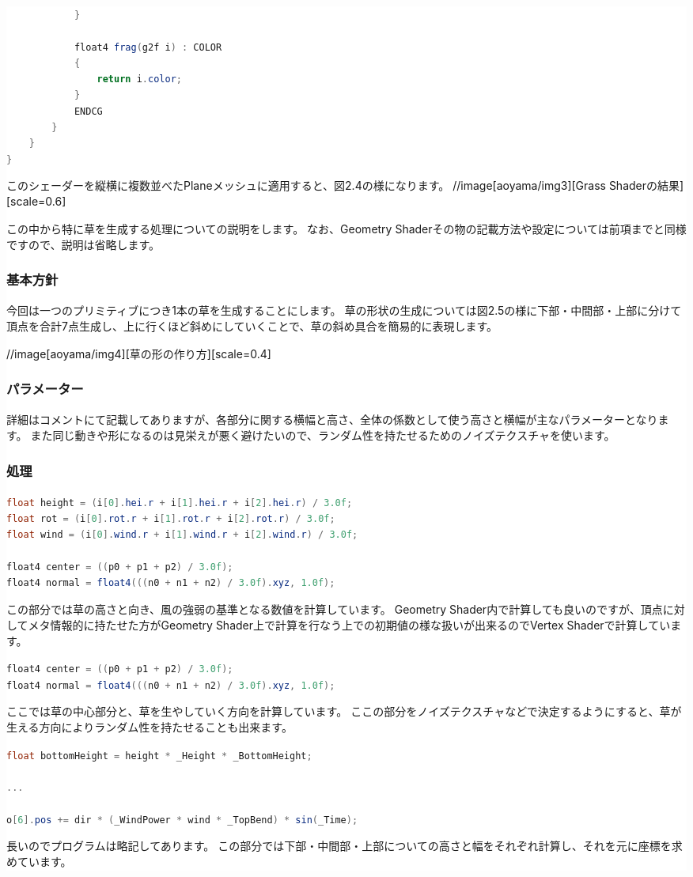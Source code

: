 ```cs
            }

            float4 frag(g2f i) : COLOR
            {
                return i.color;
            }
            ENDCG
        }
    }
}
```

このシェーダーを縦横に複数並べたPlaneメッシュに適用すると、図2.4の様になります。
//image[aoyama/img3][Grass Shaderの結果][scale=0.6]

この中から特に草を生成する処理についての説明をします。
なお、Geometry Shaderその物の記載方法や設定については前項までと同様ですので、説明は省略します。

### 基本方針
今回は一つのプリミティブにつき1本の草を生成することにします。
草の形状の生成については図2.5の様に下部・中間部・上部に分けて頂点を合計7点生成し、上に行くほど斜めにしていくことで、草の斜め具合を簡易的に表現します。

//image[aoyama/img4][草の形の作り方][scale=0.4]

### パラメーター
詳細はコメントにて記載してありますが、各部分に関する横幅と高さ、全体の係数として使う高さと横幅が主なパラメーターとなります。
また同じ動きや形になるのは見栄えが悪く避けたいので、ランダム性を持たせるためのノイズテクスチャを使います。

### 処理
```cs
float height = (i[0].hei.r + i[1].hei.r + i[2].hei.r) / 3.0f;
float rot = (i[0].rot.r + i[1].rot.r + i[2].rot.r) / 3.0f;
float wind = (i[0].wind.r + i[1].wind.r + i[2].wind.r) / 3.0f;

float4 center = ((p0 + p1 + p2) / 3.0f);
float4 normal = float4(((n0 + n1 + n2) / 3.0f).xyz, 1.0f);
```
この部分では草の高さと向き、風の強弱の基準となる数値を計算しています。
Geometry Shader内で計算しても良いのですが、頂点に対してメタ情報的に持たせた方がGeometry Shader上で計算を行なう上での初期値の様な扱いが出来るのでVertex Shaderで計算しています。

```cs
float4 center = ((p0 + p1 + p2) / 3.0f);
float4 normal = float4(((n0 + n1 + n2) / 3.0f).xyz, 1.0f);
```
ここでは草の中心部分と、草を生やしていく方向を計算しています。
ここの部分をノイズテクスチャなどで決定するようにすると、草が生える方向によりランダム性を持たせることも出来ます。

```cs
float bottomHeight = height * _Height * _BottomHeight;

...

o[6].pos += dir * (_WindPower * wind * _TopBend) * sin(_Time);
```
長いのでプログラムは略記してあります。
この部分では下部・中間部・上部についての高さと幅をそれぞれ計算し、それを元に座標を求めています。
